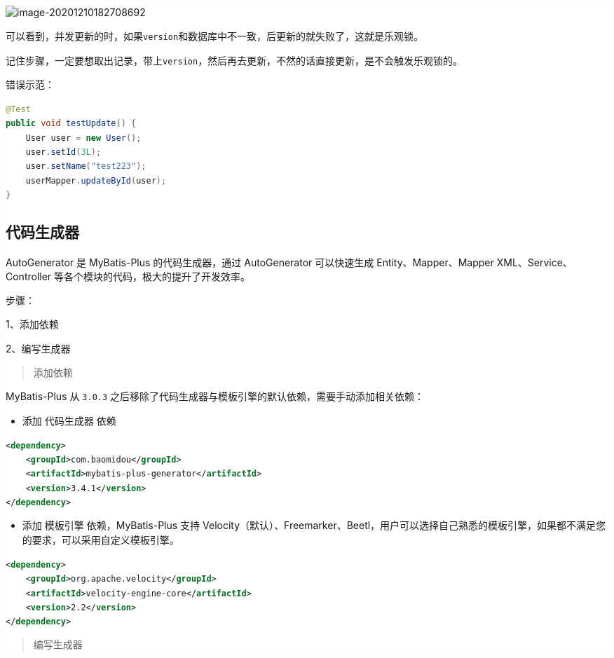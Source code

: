 ![image-20201210182708692](https://raw.githubusercontent.com/SaulJWu/images/main/20201210182708.png)

可以看到，并发更新的时，如果`version`和数据库中不一致，后更新的就失败了，这就是乐观锁。



记住步骤，一定要想取出记录，带上`version`，然后再去更新，不然的话直接更新，是不会触发乐观锁的。

错误示范：

~~~java
@Test
public void testUpdate() {
    User user = new User();
    user.setId(3L);
    user.setName("test223");
    userMapper.updateById(user);
}
~~~



## 代码生成器

AutoGenerator 是 MyBatis-Plus 的代码生成器，通过 AutoGenerator 可以快速生成 Entity、Mapper、Mapper XML、Service、Controller 等各个模块的代码，极大的提升了开发效率。

步骤：

1、添加依赖

2、编写生成器

> 添加依赖

MyBatis-Plus 从 `3.0.3` 之后移除了代码生成器与模板引擎的默认依赖，需要手动添加相关依赖：

- 添加 代码生成器 依赖

~~~xml
<dependency>
    <groupId>com.baomidou</groupId>
    <artifactId>mybatis-plus-generator</artifactId>
    <version>3.4.1</version>
</dependency>
~~~

- 添加 模板引擎 依赖，MyBatis-Plus 支持 Velocity（默认）、Freemarker、Beetl，用户可以选择自己熟悉的模板引擎，如果都不满足您的要求，可以采用自定义模板引擎。

~~~xml
<dependency>
    <groupId>org.apache.velocity</groupId>
    <artifactId>velocity-engine-core</artifactId>
    <version>2.2</version>
</dependency>
~~~



> 编写生成器
